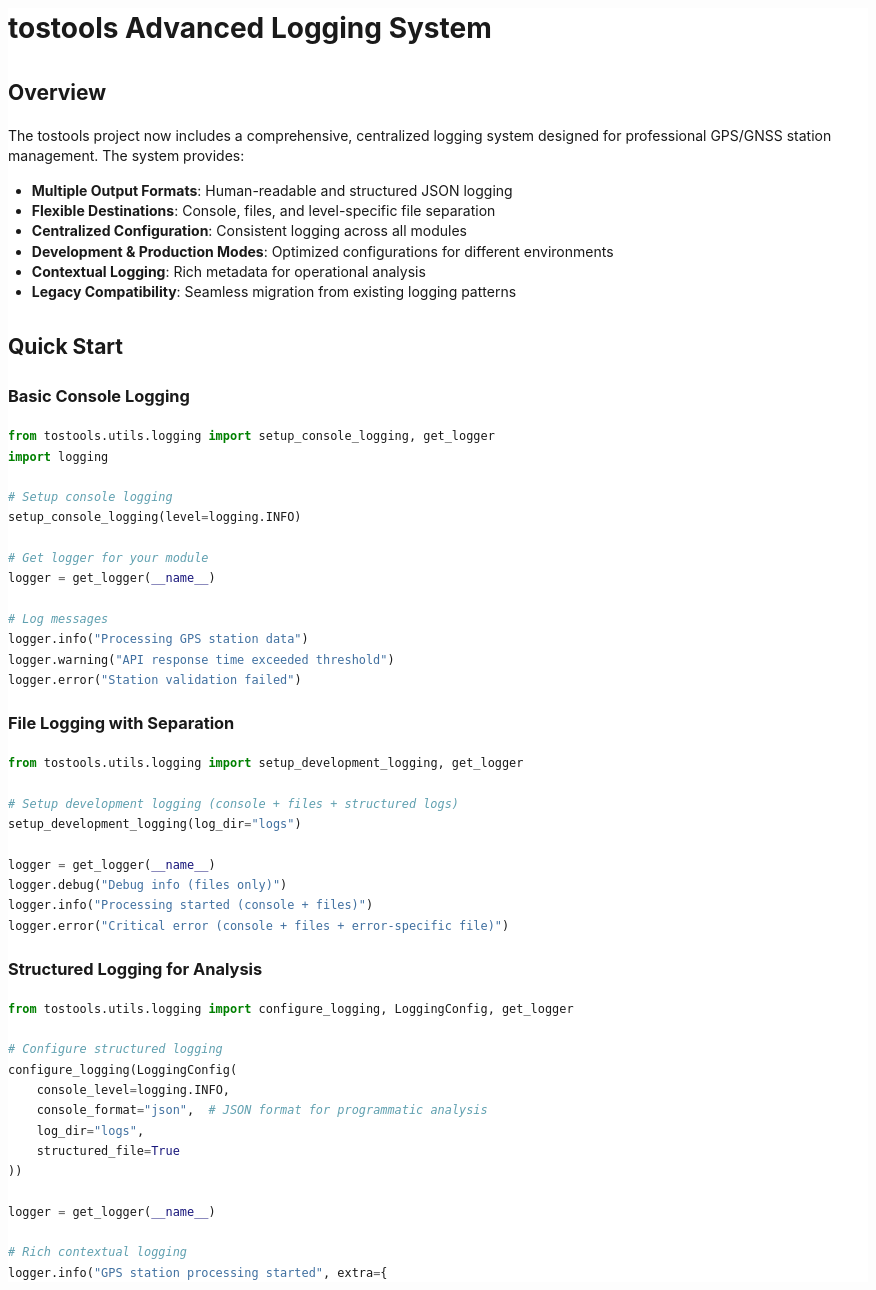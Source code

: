 # tostools Advanced Logging System

## Overview

The tostools project now includes a comprehensive, centralized logging system designed for professional GPS/GNSS station management. The system provides:

- **Multiple Output Formats**: Human-readable and structured JSON logging
- **Flexible Destinations**: Console, files, and level-specific file separation  
- **Centralized Configuration**: Consistent logging across all modules
- **Development & Production Modes**: Optimized configurations for different environments
- **Contextual Logging**: Rich metadata for operational analysis
- **Legacy Compatibility**: Seamless migration from existing logging patterns

## Quick Start

### Basic Console Logging
```python
from tostools.utils.logging import setup_console_logging, get_logger
import logging

# Setup console logging
setup_console_logging(level=logging.INFO)

# Get logger for your module
logger = get_logger(__name__)

# Log messages
logger.info("Processing GPS station data")
logger.warning("API response time exceeded threshold")
logger.error("Station validation failed")
```

### File Logging with Separation
```python
from tostools.utils.logging import setup_development_logging, get_logger

# Setup development logging (console + files + structured logs)
setup_development_logging(log_dir="logs")

logger = get_logger(__name__)
logger.debug("Debug info (files only)")
logger.info("Processing started (console + files)")
logger.error("Critical error (console + files + error-specific file)")
```

### Structured Logging for Analysis
```python
from tostools.utils.logging import configure_logging, LoggingConfig, get_logger

# Configure structured logging
configure_logging(LoggingConfig(
    console_level=logging.INFO,
    console_format="json",  # JSON format for programmatic analysis
    log_dir="logs",
    structured_file=True
))

logger = get_logger(__name__)

# Rich contextual logging
logger.info("GPS station processing started", extra={
```